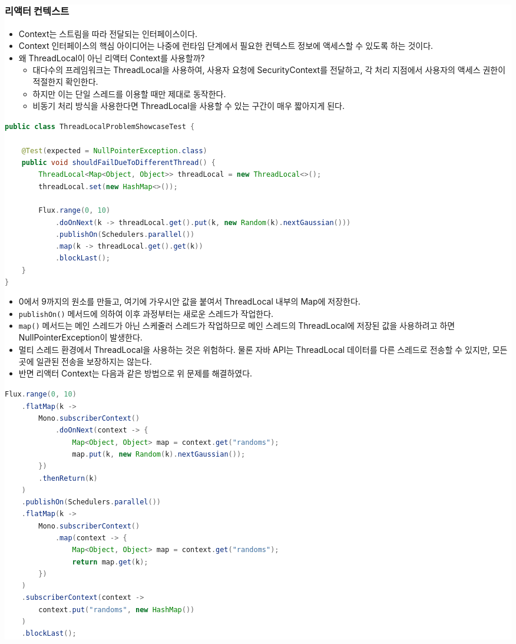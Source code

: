 ### 리액터 컨텍스트

- Context는 스트림을 따라 전달되는 인터페이스이다.
- Context 인터페이스의 핵심 아이디어는 나중에 런타임 단계에서 필요한 컨텍스트 정보에 액세스할 수 있도록 하는 것이다.
- 왜 ThreadLocal이 아닌 리액터 Context를 사용할까?
    - 대다수의 프레임워크는 ThreadLocal을 사용하여, 사용자 요청에 SecurityContext를 전달하고, 각 처리 지점에서 사용자의 액세스 권한이 적절한지 확인한다.
    - 하지만 이는 단일 스레드를 이용할 때만 제대로 동작한다.
    - 비동기 처리 방식을 사용한다면 ThreadLocal을 사용할 수 있는 구간이 매우 짧아지게 된다.

```java
public class ThreadLocalProblemShowcaseTest {

    @Test(expected = NullPointerException.class)
    public void shouldFailDueToDifferentThread() {
        ThreadLocal<Map<Object, Object>> threadLocal = new ThreadLocal<>();
        threadLocal.set(new HashMap<>());

        Flux.range(0, 10)
            .doOnNext(k -> threadLocal.get().put(k, new Random(k).nextGaussian()))
            .publishOn(Schedulers.parallel())
            .map(k -> threadLocal.get().get(k))
            .blockLast();
    }
}
```

- 0에서 9까지의 원소를 만들고, 여기에 가우시안 값을 붙여서 ThreadLocal 내부의 Map에 저장한다.
- `publishOn()` 메서드에 의하여 이후 과정부터는 새로운 스레드가 작업한다.
- `map()` 메서드는 메인 스레드가 아닌 스케줄러 스레드가 작업하므로 메인 스레드의 ThreadLocal에 저장된 값을 사용하려고 하면 NullPointerException이 발생한다.
- 멀티 스레드 환경에서 ThreadLocal을 사용하는 것은 위험하다. 물론 자바 API는 ThreadLocal 데이터를 다른 스레드로 전송할 수 있지만, 모든 곳에 일관된 전송을 보장하지는 않는다.
- 반면 리액터 Context는 다음과 같은 방법으로 위 문제를 해결하였다.

```java
Flux.range(0, 10)
    .flatMap(k ->
        Mono.subscriberContext()
            .doOnNext(context -> {
                Map<Object, Object> map = context.get("randoms");
                map.put(k, new Random(k).nextGaussian());
        })
        .thenReturn(k)
    )
    .publishOn(Schedulers.parallel())
    .flatMap(k ->
        Mono.subscriberContext()
            .map(context -> {
                Map<Object, Object> map = context.get("randoms");
                return map.get(k);
        })
    )
    .subscriberContext(context ->
        context.put("randoms", new HashMap())
    )
    .blockLast();
```
